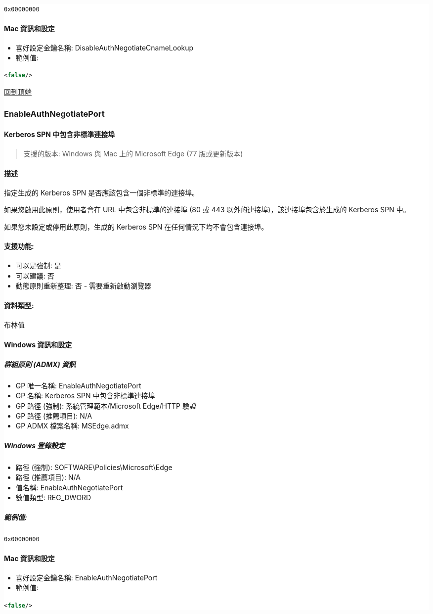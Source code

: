 ```
0x00000000
```


  #### Mac 資訊和設定
  - 喜好設定金鑰名稱: DisableAuthNegotiateCnameLookup
  - 範例值:
``` xml
<false/>
```
  

  [回到頂端](#microsoft-edge---原則)

  ### EnableAuthNegotiatePort
  #### Kerberos SPN 中包含非標準連接埠
  >支援的版本: Windows 與 Mac 上的 Microsoft Edge (77 版或更新版本)

  #### 描述
  指定生成的 Kerberos SPN 是否應該包含一個非標準的連接埠。

如果您啟用此原則，使用者會在 URL 中包含非標準的連接埠 (80 或 443 以外的連接埠)，該連接埠包含於生成的 Kerberos SPN 中。

如果您未設定或停用此原則，生成的 Kerberos SPN 在任何情況下均不會包含連接埠。

  #### 支援功能:
  - 可以是強制: 是
  - 可以建議: 否
  - 動態原則重新整理: 否 - 需要重新啟動瀏覽器

  #### 資料類型:
  布林值

  #### Windows 資訊和設定
  ##### 群組原則 (ADMX) 資訊
  - GP 唯一名稱: EnableAuthNegotiatePort
  - GP 名稱: Kerberos SPN 中包含非標準連接埠
  - GP 路徑 (強制): 系統管理範本/Microsoft Edge/HTTP 驗證
  - GP 路徑 (推薦項目): N/A
  - GP ADMX 檔案名稱: MSEdge.admx
  ##### Windows 登錄設定
  - 路徑 (強制): SOFTWARE\Policies\Microsoft\Edge
  - 路徑 (推薦項目): N/A
  - 值名稱: EnableAuthNegotiatePort
  - 數值類型: REG_DWORD
  ##### 範例值:
```
0x00000000
```


  #### Mac 資訊和設定
  - 喜好設定金鑰名稱: EnableAuthNegotiatePort
  - 範例值:
``` xml
<false/>
```
  